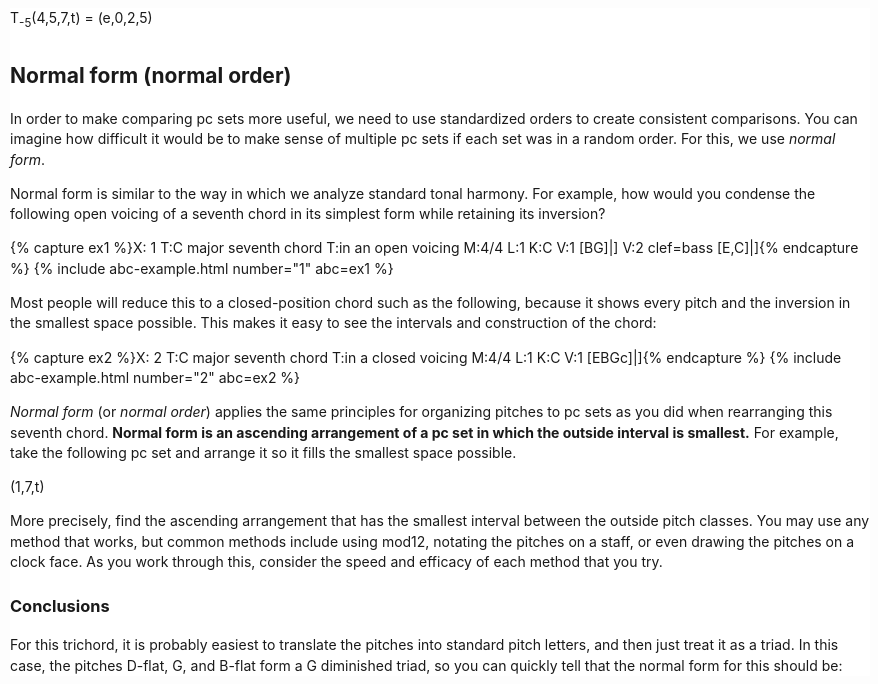 T<sub>-5</sub>(4,5,7,t) = (e,0,2,5)

## Normal form (normal order)

In order to make comparing pc sets more useful, we need to use standardized orders to create consistent comparisons. You can imagine how difficult it would be to make sense of multiple pc sets if each set was in a random order. For this, we use *normal form*.

Normal form is similar to the way in which we analyze standard tonal harmony. For example, how would you condense the following open voicing of a seventh chord in its simplest form while retaining its inversion?

{% capture ex1 %}X: 1
T:C major seventh chord
T:in an open voicing
M:4/4
L:1
K:C
V:1
[BG]|]
V:2 clef=bass
[E,C]|]{% endcapture %}
{% include abc-example.html number="1" abc=ex1 %}

Most people will reduce this to a closed-position chord such as the following, because it shows every pitch and the inversion in the smallest space possible. This makes it easy to see the intervals and construction of the chord:

{% capture ex2 %}X: 2
T:C major seventh chord
T:in a closed voicing
M:4/4
L:1
K:C
V:1
[EBGc]|]{% endcapture %}
{% include abc-example.html number="2" abc=ex2 %}

*Normal form* (or *normal order*) applies the same principles for organizing pitches to pc sets as you did when rearranging this seventh chord. **Normal form is an ascending arrangement of a pc set in which the outside interval is smallest.** For example, take the following pc set and arrange it so it fills the smallest space possible. 

(1,7,t)

More precisely, find the ascending arrangement that has the smallest interval between the outside pitch classes. You may use any method that works, but common methods include using mod12, notating the pitches on a staff, or even drawing the pitches on a clock face. As you work through this, consider the speed and efficacy of each method that you try.

### Conclusions

For this trichord, it is probably easiest to translate the pitches into standard pitch letters, and then just treat it as a triad. In this case, the pitches D-flat, G, and B-flat form a G diminished triad, so you can quickly tell that the normal form for this should be:
